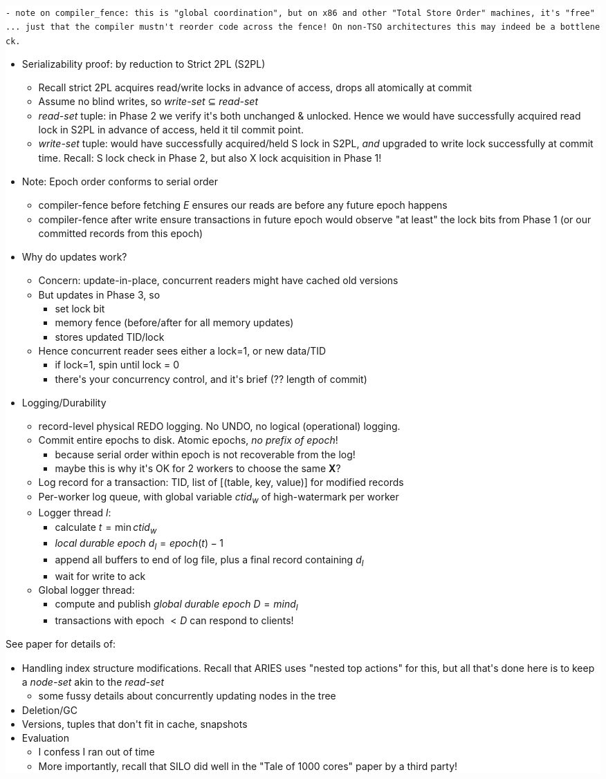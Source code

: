    - note on compiler_fence: this is "global coordination", but on x86 and other "Total Store Order" machines, it's "free" ... just that the compiler mustn't reorder code across the fence! On non-TSO architectures this may indeed be a bottleneck.

- Serializability proof: by reduction to Strict 2PL (S2PL)
    - Recall strict 2PL acquires read/write locks in advance of access, drops all atomically at commit
    - Assume no blind writes, so *write-set* $\subseteq$ *read-set*
    - *read-set* tuple: in Phase 2 we verify it's both unchanged & unlocked. Hence we would have successfully acquired read lock in S2PL in advance of access, held it til commit point.
    - *write-set* tuple: would have successfully acquired/held S lock in S2PL, *and* upgraded to write lock successfully at commit time. Recall: S lock check in Phase 2, but also X lock acquisition in Phase 1!

- Note: Epoch order conforms to serial order
    - compiler-fence before fetching $E$ ensures our reads are before any future epoch happens
    - compiler-fence after write ensure transactions in future epoch would observe "at least" the lock bits from Phase 1 (or our committed records from this epoch)

- Why do updates work?
    - Concern: update-in-place, concurrent readers might have cached old versions
    - But updates in Phase 3, so
        - set lock bit
        - memory fence (before/after for all memory updates)
        - stores updated TID/lock
    - Hence concurrent reader sees either a lock=1, or new data/TID
        - if lock=1, spin until lock = 0
        - there's your concurrency control, and it's brief (?? length of commit)

- Logging/Durability
    - record-level physical REDO logging. No UNDO, no logical (operational) logging.
    - Commit entire epochs to disk. Atomic epochs, *no prefix of epoch*!
        - because serial order within epoch is not recoverable from the log!
        - maybe this is why it's OK for 2 workers to choose the same **X**?
    - Log record for a transaction: TID, list of [(table, key, value)] for modified records
    - Per-worker log queue, with global variable $ctid_w$ of high-watermark per worker
    - Logger thread $l$:
        - calculate $t = \min ctid_w$
        - *local durable epoch* $d_l = epoch(t) - 1$
        - append all buffers to end of log file, plus a final record containing $d_l$
        - wait for write to ack
    - Global logger thread:
        - compute and publish *global durable epoch* $D = min d_l$
        - transactions with epoch $< D$ can respond to clients!

See paper for details of:
- Handling index structure modifications. Recall that ARIES uses "nested top actions" for this, but all that's done here is to keep a *node-set* akin to the *read-set*
    - some fussy details about concurrently updating nodes in the tree
- Deletion/GC
- Versions, tuples that don't fit in cache, snapshots
- Evaluation
    - I confess I ran out of time
    - More importantly, recall that SILO did well in the "Tale of 1000 cores" paper by a third party!
